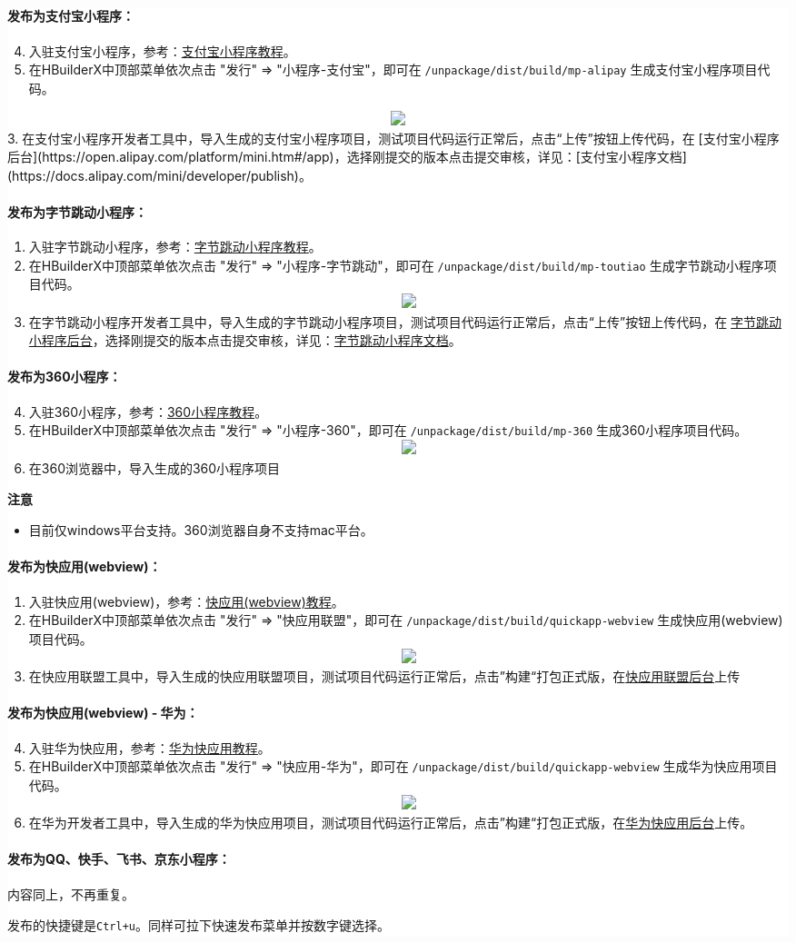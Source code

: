 
#### 发布为支付宝小程序：
4. 入驻支付宝小程序，参考：[支付宝小程序教程](https://docs.alipay.com/mini/introduce)。
5. 在HBuilderX中顶部菜单依次点击 "发行" => "小程序-支付宝"，即可在 ``/unpackage/dist/build/mp-alipay`` 生成支付宝小程序项目代码。
<div align=center>
  <img src="https://bjetxgzv.cdn.bspapp.com/VKCEYUGU-uni-app-doc/b636c390-4f37-11eb-bd01-97bc1429a9ff.png"/>
</div>
3. 在支付宝小程序开发者工具中，导入生成的支付宝小程序项目，测试项目代码运行正常后，点击“上传”按钮上传代码，在 [支付宝小程序后台](https://open.alipay.com/platform/mini.htm#/app)，选择刚提交的版本点击提交审核，详见：[支付宝小程序文档](https://docs.alipay.com/mini/developer/publish)。


#### 发布为字节跳动小程序：
   1. 入驻字节跳动小程序，参考：[字节跳动小程序教程](https://developer.toutiao.com/dev/cn/mini-app/introduction/plug-in/registration)。
   2. 在HBuilderX中顶部菜单依次点击 "发行" => "小程序-字节跳动"，即可在 ``/unpackage/dist/build/mp-toutiao`` 生成字节跳动小程序项目代码。
     <div align=center>
       <img style="max-width:300px;" src="https://bjetxgzv.cdn.bspapp.com/VKCEYUGU-uni-app-doc/a6ba4ed0-4f39-11eb-b997-9918a5dda011.jpg"/>
     </div>
   3. 在字节跳动小程序开发者工具中，导入生成的字节跳动小程序项目，测试项目代码运行正常后，点击“上传”按钮上传代码，在 [字节跳动小程序后台](https://developer.toutiao.com/app/applist)，选择刚提交的版本点击提交审核，详见：[字节跳动小程序文档](https://developer.toutiao.com/dev/cn/mini-app/introduction/plug-in/verification)。

#### 发布为360小程序：
   4. 入驻360小程序，参考：[360小程序教程](https://mp.360.cn/doc/miniprogram/dev/#/)。
   5. 在HBuilderX中顶部菜单依次点击 "发行" => "小程序-360"，即可在 ``/unpackage/dist/build/mp-360`` 生成360小程序项目代码。
     <div align=center>
       <img src="https://bjetxgzv.cdn.bspapp.com/VKCEYUGU-uni-app-doc/baba28d0-4f37-11eb-bdc1-8bd33eb6adaa.png"/>
     </div>
   6. 在360浏览器中，导入生成的360小程序项目

**注意**
- 目前仅windows平台支持。360浏览器自身不支持mac平台。


#### 发布为快应用(webview)：
  1. 入驻快应用(webview)，参考：[快应用(webview)教程](https://www.quickapp.cn/)。
  2. 在HBuilderX中顶部菜单依次点击 "发行" => "快应用联盟"，即可在 ``/unpackage/dist/build/quickapp-webview`` 生成快应用(webview)项目代码。
    <div align=center>
      <img src="https://bjetxgzv.cdn.bspapp.com/VKCEYUGU-uni-app-doc/bd0db5c0-4f37-11eb-8ff1-d5dcf8779628.png"/>
    </div>
  3. 在快应用联盟工具中，导入生成的快应用联盟项目，测试项目代码运行正常后，点击”构建“打包正式版，在[快应用联盟后台](https://www.quickapp.cn/)上传


#### 发布为快应用(webview) - 华为：
  4. 入驻华为快应用，参考：[华为快应用教程](https://developer.huawei.com/consumer/cn/quickApp)。
  5. 在HBuilderX中顶部菜单依次点击 "发行" => "快应用-华为"，即可在 ``/unpackage/dist/build/quickapp-webview`` 生成华为快应用项目代码。
    <div align=center>
      <img src="https://bjetxgzv.cdn.bspapp.com/VKCEYUGU-uni-app-doc/bece2a70-4f37-11eb-8ff1-d5dcf8779628.png"/>
    </div>
  6. 在华为开发者工具中，导入生成的华为快应用项目，测试项目代码运行正常后，点击”构建“打包正式版，在[华为快应用后台](https://developer.huawei.com/consumer/cn/quickApp)上传。


#### 发布为QQ、快手、飞书、京东小程序：
内容同上，不再重复。

发布的快捷键是`Ctrl+u`。同样可拉下快速发布菜单并按数字键选择。

